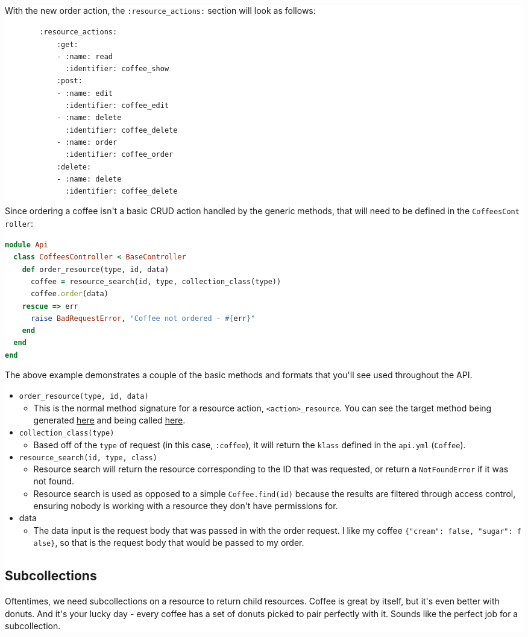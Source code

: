 With the new order action, the `:resource_actions:` section will look as follows: 
```
        :resource_actions:
            :get:
            - :name: read
              :identifier: coffee_show 
            :post:
            - :name: edit
              :identifier: coffee_edit 
            - :name: delete
              :identifier: coffee_delete
            - :name: order
              :identifier: coffee_order 
            :delete:
            - :name: delete
              :identifier: coffee_delete
```

Since ordering a coffee isn't a basic CRUD action handled by the generic methods, that will need to be defined in the `CoffeesController`:
```ruby
module Api
  class CoffeesController < BaseController
    def order_resource(type, id, data)
      coffee = resource_search(id, type, collection_class(type))
      coffee.order(data)
    rescue => err
      raise BadRequestError, "Coffee not ordered - #{err}"
    end 
  end 
end 
```
The above example demonstrates a couple of the basic methods and formats that you'll see used throughout the API.
* `order_resource(type, id, data)`
    * This is the normal method signature for a resource action, `<action>_resource`. You can see the target method being generated [here](https://github.com/ManageIQ/manageiq-api/blob/e9a142a2c4d55d8d0dc18d2e342cdfef251d37bf/app/controllers/api/base_controller/manager.rb#L80-L88) and being called [here](https://github.com/ManageIQ/manageiq-api/blob/e9a142a2c4d55d8d0dc18d2e342cdfef251d37bf/app/controllers/api/base_controller/manager.rb#L10).
* `collection_class(type)`
    * Based off of the `type` of request (in this case, `:coffee`), it will return the `klass` defined in the `api.yml` (`Coffee`).
* `resource_search(id, type, class)`
    * Resource search will return the resource corresponding to the ID that was requested, or return a `NotFoundError` if it was not found.
    * Resource search is used as opposed to a simple `Coffee.find(id)` because the results are filtered through access control, ensuring nobody is working with a resource they don't have permissions for.
* data
    * The data input is the request body that was passed in with the order request. I like my coffee `{"cream": false, "sugar": false}`, so that is the request body that would be passed to my order.

## Subcollections
Oftentimes, we need subcollections on a resource to return child resources. Coffee is great by itself, but it's even better with donuts. And it's your lucky day - every coffee has a set of donuts picked to pair perfectly with it. Sounds like the perfect job for a subcollection. 
